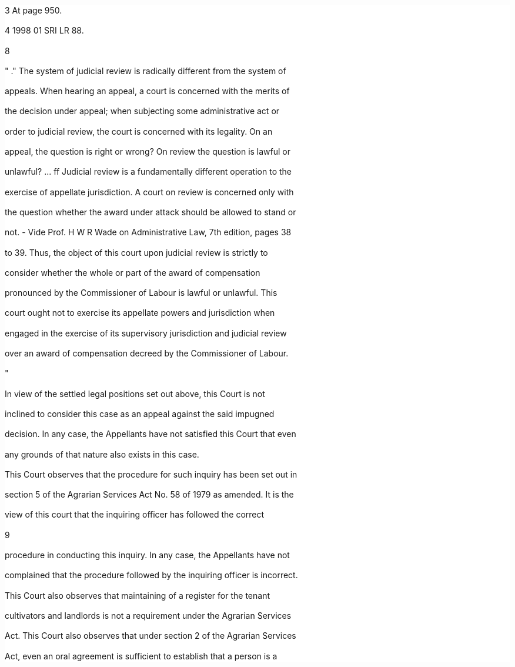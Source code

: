 3 At page 950.

4 1998 01 SRI LR 88.

8

" ." The system of judicial review is radically different from the system of

appeals. When hearing an appeal, a court is concerned with the merits of

the decision under appeal; when subjecting some administrative act or

order to judicial review, the court is concerned with its legality. On an

appeal, the question is right or wrong? On review the question is lawful or

unlawful? ... ff Judicial review is a fundamentally different operation to the

exercise of appellate jurisdiction. A court on review is concerned only with

the question whether the award under attack should be allowed to stand or

not. - Vide Prof. H W R Wade on Administrative Law, 7th edition, pages 38

to 39. Thus, the object of this court upon judicial review is strictly to

consider whether the whole or part of the award of compensation

pronounced by the Commissioner of Labour is lawful or unlawful. This

court ought not to exercise its appellate powers and jurisdiction when

engaged in the exercise of its supervisory jurisdiction and judicial review

over an award of compensation decreed by the Commissioner of Labour.

"

In view of the settled legal positions set out above, this Court is not

inclined to consider this case as an appeal against the said impugned

decision. In any case, the Appellants have not satisfied this Court that even

any grounds of that nature also exists in this case.

This Court observes that the procedure for such inquiry has been set out in

section 5 of the Agrarian Services Act No. 58 of 1979 as amended. It is the

view of this court that the inquiring officer has followed the correct

9

procedure in conducting this inquiry. In any case, the Appellants have not

complained that the procedure followed by the inquiring officer is incorrect.

This Court also observes that maintaining of a register for the tenant

cultivators and landlords is not a requirement under the Agrarian Services

Act. This Court also observes that under section 2 of the Agrarian Services

Act, even an oral agreement is sufficient to establish that a person is a
